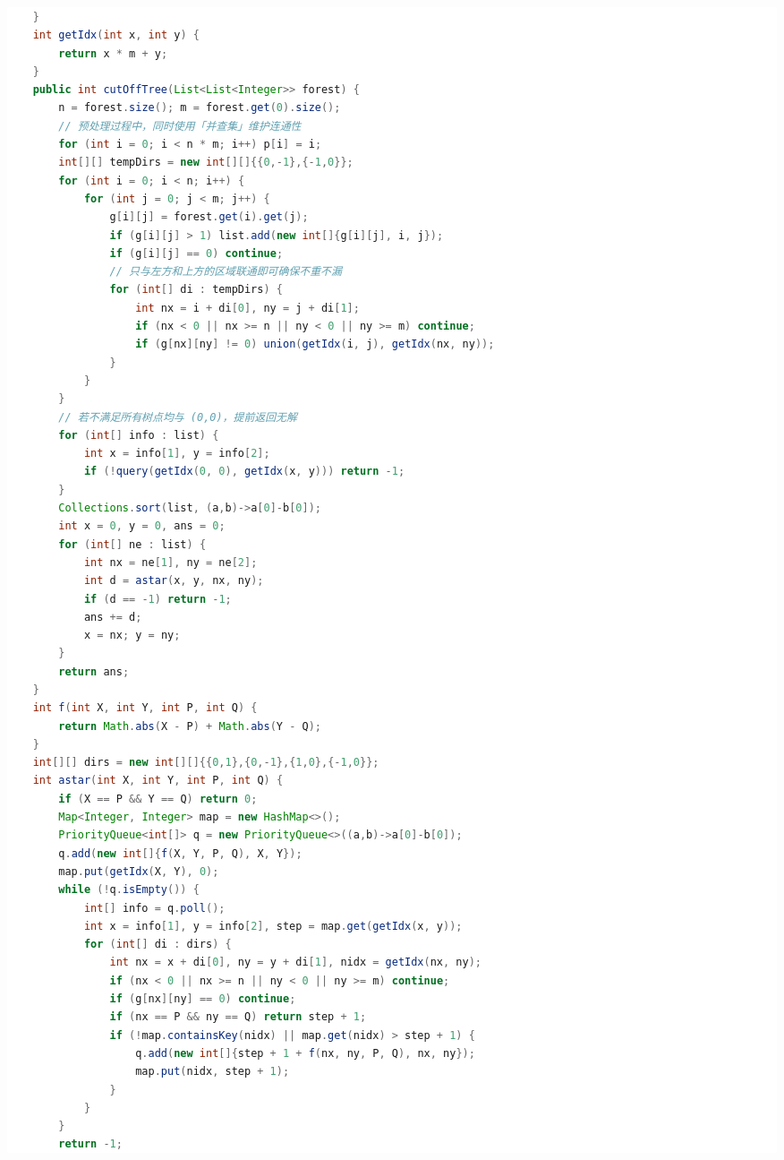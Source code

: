 ```java
    }
    int getIdx(int x, int y) {
        return x * m + y;
    }
    public int cutOffTree(List<List<Integer>> forest) {
        n = forest.size(); m = forest.get(0).size();
        // 预处理过程中，同时使用「并查集」维护连通性
        for (int i = 0; i < n * m; i++) p[i] = i;
        int[][] tempDirs = new int[][]{{0,-1},{-1,0}};
        for (int i = 0; i < n; i++) {
            for (int j = 0; j < m; j++) {
                g[i][j] = forest.get(i).get(j);
                if (g[i][j] > 1) list.add(new int[]{g[i][j], i, j});
                if (g[i][j] == 0) continue;
                // 只与左方和上方的区域联通即可确保不重不漏
                for (int[] di : tempDirs) {
                    int nx = i + di[0], ny = j + di[1];
                    if (nx < 0 || nx >= n || ny < 0 || ny >= m) continue;
                    if (g[nx][ny] != 0) union(getIdx(i, j), getIdx(nx, ny));
                }
            }
        }
        // 若不满足所有树点均与 (0,0)，提前返回无解
        for (int[] info : list) {
            int x = info[1], y = info[2];
            if (!query(getIdx(0, 0), getIdx(x, y))) return -1;
        }
        Collections.sort(list, (a,b)->a[0]-b[0]);
        int x = 0, y = 0, ans = 0;
        for (int[] ne : list) {
            int nx = ne[1], ny = ne[2];
            int d = astar(x, y, nx, ny);
            if (d == -1) return -1;
            ans += d;
            x = nx; y = ny;
        }
        return ans;
    }
    int f(int X, int Y, int P, int Q) {
        return Math.abs(X - P) + Math.abs(Y - Q);
    }
    int[][] dirs = new int[][]{{0,1},{0,-1},{1,0},{-1,0}};
    int astar(int X, int Y, int P, int Q) {
        if (X == P && Y == Q) return 0;
        Map<Integer, Integer> map = new HashMap<>();
        PriorityQueue<int[]> q = new PriorityQueue<>((a,b)->a[0]-b[0]);
        q.add(new int[]{f(X, Y, P, Q), X, Y});
        map.put(getIdx(X, Y), 0);
        while (!q.isEmpty()) {
            int[] info = q.poll();
            int x = info[1], y = info[2], step = map.get(getIdx(x, y));
            for (int[] di : dirs) {
                int nx = x + di[0], ny = y + di[1], nidx = getIdx(nx, ny);
                if (nx < 0 || nx >= n || ny < 0 || ny >= m) continue;
                if (g[nx][ny] == 0) continue;
                if (nx == P && ny == Q) return step + 1;
                if (!map.containsKey(nidx) || map.get(nidx) > step + 1) {
                    q.add(new int[]{step + 1 + f(nx, ny, P, Q), nx, ny});
                    map.put(nidx, step + 1);
                }
            }
        }
        return -1;
```